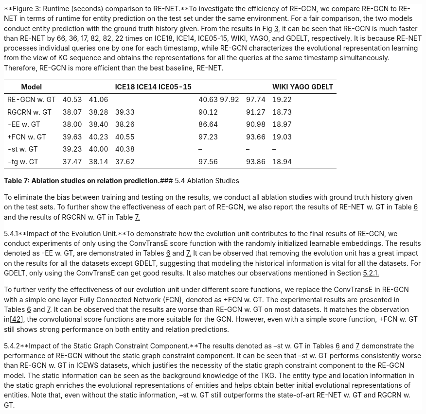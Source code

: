 **Figure 3: Runtime (seconds) comparison to RE-NET.**To investigate the efficiency of RE-GCN, we compare RE-GCN to RE-NET in terms of runtime for entity prediction on the test set under the same environment. For a fair comparison, the two models conduct entity prediction with the ground truth history given. From the results in Fig [3,](#page-7-0) it can be seen that RE-GCN is much faster than RE-NET by 66, 36, 17, 82, 82, 22 times on ICE18, ICE14, ICE05-15, WIKI, YAGO, and GDELT, respectively. It is because RE-NET processes individual queries one by one for each timestamp, while RE-GCN characterizes the evolutional representation learning from the view of KG sequence and obtains the representations for all the queries at the same timestamp simultaneously. Therefore, RE-GCN is more efficient than the best baseline, RE-NET.

<span id="page-7-2"></span>

| Model        |       |       | ICE18 ICE14 ICE05-15 |             |       | WIKI YAGO GDELT |
|--------------|-------|-------|----------------------|-------------|-------|-----------------|
| RE-GCN w. GT | 40.53 | 41.06 |                      | 40.63 97.92 | 97.74 | 19.22           |
| RGCRN w. GT  | 38.07 | 38.28 | 39.33                | 90.12       | 91.27 | 18.73           |
| -EE w. GT    | 38.00 | 38.40 | 38.26                | 86.64       | 90.98 | 18.97           |
| +FCN w. GT   | 39.63 | 40.23 | 40.55                | 97.23       | 93.66 | 19.03           |
| -st w. GT    | 39.23 | 40.00 | 40.38                | –           | –     | –               |
| -tg w. GT    | 37.47 | 38.14 | 37.62                | 97.56       | 93.86 | 18.94           |
**Table 7: Ablation studies on relation prediction.**### 5.4 Ablation Studies

To eliminate the bias between training and testing on the results, we conduct all ablation studies with ground truth history given on the test sets. To further show the effectiveness of each part of RE-GCN, we also report the results of RE-NET w. GT in Table [6](#page-7-1) and the results of RGCRN w. GT in Table [7.](#page-7-2)

5.4.1**Impact of the Evolution Unit.**To demonstrate how the evolution unit contributes to the final results of RE-GCN, we conduct experiments of only using the ConvTransE score function with the randomly initialized learnable embeddings. The results denoted as -EE w. GT, are demonstrated in Tables [6](#page-7-1) and [7.](#page-7-2) It can be observed that removing the evolution unit has a great impact on the results for all the datasets except GDELT, suggesting that modeling the historical information is vital for all the datasets. For GDELT, only using the ConvTransE can get good results. It also matches our observations mentioned in Section [5.2.1.](#page-5-1)

To further verify the effectiveness of our evolution unit under different score functions, we replace the ConvTransE in RE-GCN with a simple one layer Fully Connected Network (FCN), denoted as +FCN w. GT. The experimental results are presented in Tables [6](#page-7-1) and [7](#page-7-2). It can be observed that the results are worse than RE-GCN w. GT on most datasets. It matches the observation in[[42](#page-9-25)], the convolutional score functions are more suitable for the GCN. However, even with a simple score function, +FCN w. GT still shows strong performance on both entity and relation predictions.

5.4.2**Impact of the Static Graph Constraint Component.**The results denoted as –st w. GT in Tables [6](#page-7-1) and [7](#page-7-2) demonstrate the performance of RE-GCN without the static graph constraint component. It can be seen that –st w. GT performs consistently worse than RE-GCN w. GT in ICEWS datasets, which justifies the necessity of the static graph constraint component to the RE-GCN model. The static information can be seen as the background knowledge of the TKG. The entity type and location information in the static graph enriches the evolutional representations of entities and helps obtain better initial evolutional representations of entities. Note that, even without the static information, –st w. GT still outperforms the state-of-art RE-NET w. GT and RGCRN w. GT.
